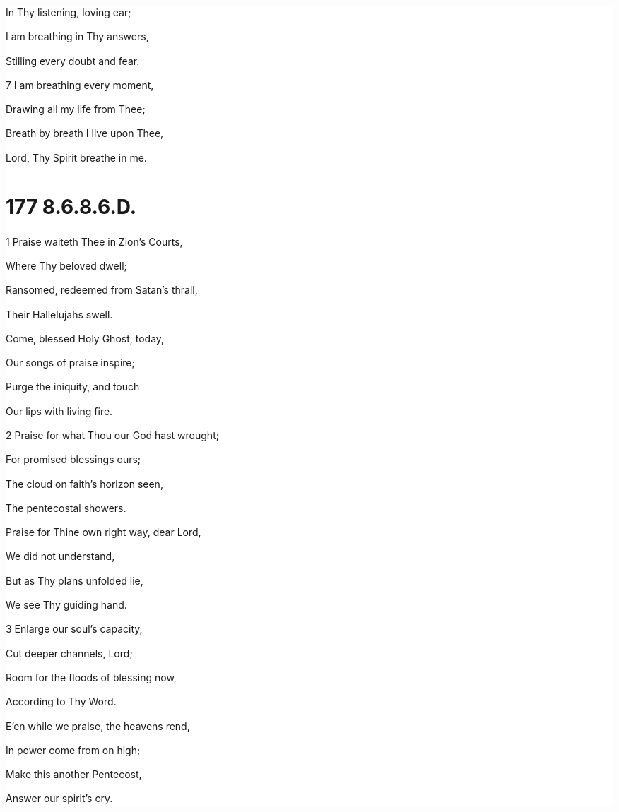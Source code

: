 In Thy listening, loving ear;

I am breathing in Thy answers,

Stilling every doubt and fear.

7 I am breathing every moment,

Drawing all my life from Thee;

Breath by breath I live upon Thee,

Lord, Thy Spirit breathe in me.

# 177 8.6.8.6.D.

1 Praise waiteth Thee in Zion’s Courts,

Where Thy beloved dwell;

Ransomed, redeemed from Satan’s thrall,

Their Hallelujahs swell.

Come, blessed Holy Ghost, today,

Our songs of praise inspire;

Purge the iniquity, and touch

Our lips with living fire.

2 Praise for what Thou our God hast wrought;

For promised blessings ours;

The cloud on faith’s horizon seen,

The pentecostal showers.

Praise for Thine own right way, dear Lord,

We did not understand,

But as Thy plans unfolded lie,

We see Thy guiding hand.

3 Enlarge our soul’s capacity,

Cut deeper channels, Lord;

Room for the floods of blessing now,

According to Thy Word.

E’en while we praise, the heavens rend,

In power come from on high;

Make this another Pentecost,

Answer our spirit’s cry.
